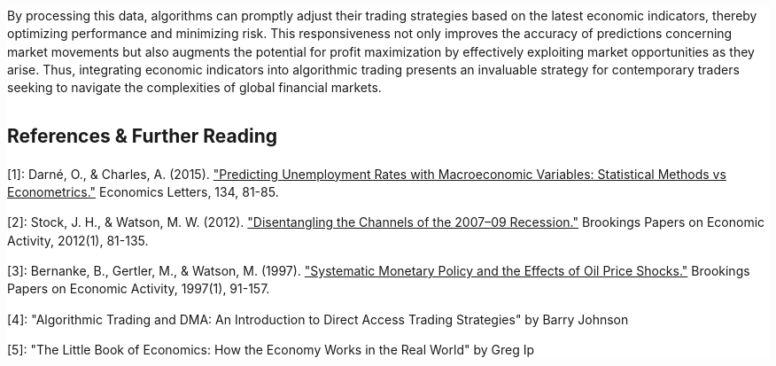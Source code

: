 By processing this data, algorithms can promptly adjust their trading strategies based on the latest economic indicators, thereby optimizing performance and minimizing risk. This responsiveness not only improves the accuracy of predictions concerning market movements but also augments the potential for profit maximization by effectively exploiting market opportunities as they arise. Thus, integrating economic indicators into algorithmic trading presents an invaluable strategy for contemporary traders seeking to navigate the complexities of global financial markets.

## References & Further Reading

[1]: Darné, O., & Charles, A. (2015). ["Predicting Unemployment Rates with Macroeconomic Variables: Statistical Methods vs Econometrics."](https://www.doublegunshop.com/forums/ubbthreads.php?ubb=showflat&Number=653953) Economics Letters, 134, 81-85.

[2]: Stock, J. H., & Watson, M. W. (2012). ["Disentangling the Channels of the 2007–09 Recession."](https://www.princeton.edu/~mwatson/papers/Stock_Watson_Disentangling_BPEA_2012.pdf) Brookings Papers on Economic Activity, 2012(1), 81-135.

[3]: Bernanke, B., Gertler, M., & Watson, M. (1997). ["Systematic Monetary Policy and the Effects of Oil Price Shocks."](https://www.brookings.edu/wp-content/uploads/1997/01/1997a_bpea_bernanke_gertler_watson_sims_friedman.pdf) Brookings Papers on Economic Activity, 1997(1), 91-157.

[4]: "Algorithmic Trading and DMA: An Introduction to Direct Access Trading Strategies" by Barry Johnson

[5]: "The Little Book of Economics: How the Economy Works in the Real World" by Greg Ip